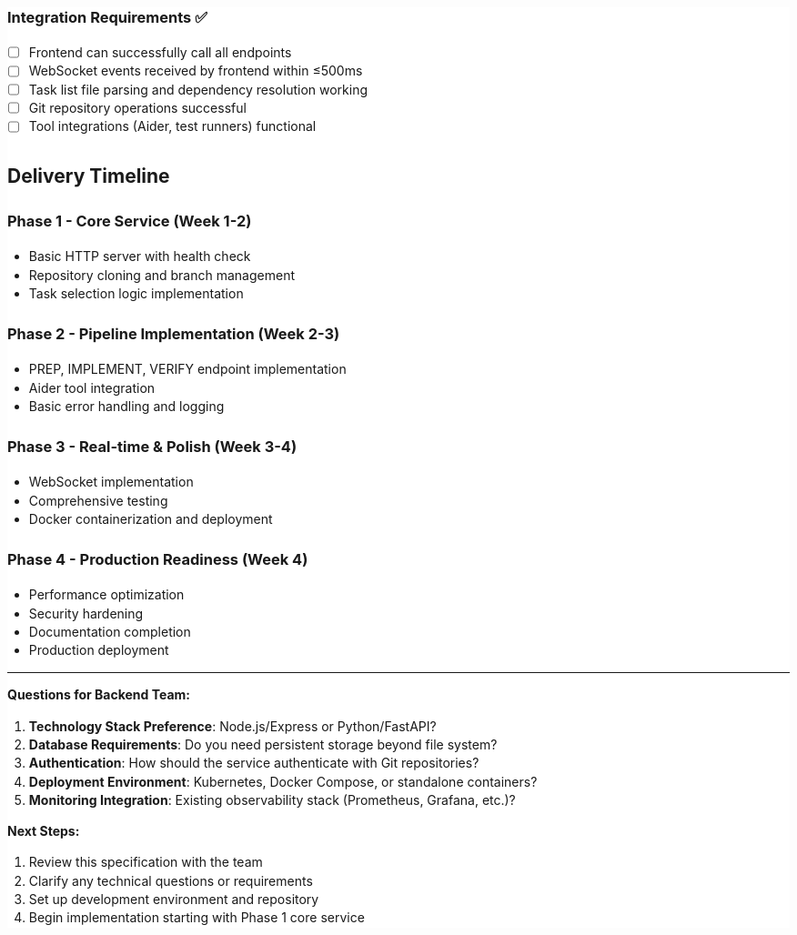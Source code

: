 ### Integration Requirements ✅
- [ ] Frontend can successfully call all endpoints
- [ ] WebSocket events received by frontend within ≤500ms
- [ ] Task list file parsing and dependency resolution working
- [ ] Git repository operations successful
- [ ] Tool integrations (Aider, test runners) functional

## Delivery Timeline

### Phase 1 - Core Service (Week 1-2)
- Basic HTTP server with health check
- Repository cloning and branch management
- Task selection logic implementation

### Phase 2 - Pipeline Implementation (Week 2-3)
- PREP, IMPLEMENT, VERIFY endpoint implementation
- Aider tool integration
- Basic error handling and logging

### Phase 3 - Real-time & Polish (Week 3-4)
- WebSocket implementation
- Comprehensive testing
- Docker containerization and deployment

### Phase 4 - Production Readiness (Week 4)
- Performance optimization
- Security hardening
- Documentation completion
- Production deployment

---

**Questions for Backend Team:**

1. **Technology Stack Preference**: Node.js/Express or Python/FastAPI?
2. **Database Requirements**: Do you need persistent storage beyond file system?
3. **Authentication**: How should the service authenticate with Git repositories?
4. **Deployment Environment**: Kubernetes, Docker Compose, or standalone containers?
5. **Monitoring Integration**: Existing observability stack (Prometheus, Grafana, etc.)?

**Next Steps:**
1. Review this specification with the team
2. Clarify any technical questions or requirements
3. Set up development environment and repository
4. Begin implementation starting with Phase 1 core service